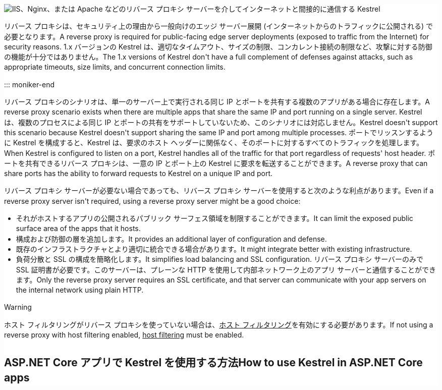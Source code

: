 ![IIS、Nginx、または Apache などのリバース プロキシ サーバーを介してインターネットと間接的に通信する Kestrel](kestrel/_static/kestrel-to-internet.png)

<span data-ttu-id="7e3e9-141">リバース プロキシは、セキュリティ上の理由から一般向けのエッジ サーバー展開 (インターネットからのトラフィックに公開される) で必要となります。</span><span class="sxs-lookup"><span data-stu-id="7e3e9-141">A reverse proxy is required for public-facing edge server deployments (exposed to traffic from the Internet) for security reasons.</span></span> <span data-ttu-id="7e3e9-142">1.x バージョンの Kestrel は、適切なタイムアウト、サイズの制限、コンカレント接続の制限など、攻撃に対する防御の機能が十分ではありません。</span><span class="sxs-lookup"><span data-stu-id="7e3e9-142">The 1.x versions of Kestrel don't have a full complement of defenses against attacks, such as appropriate timeouts, size limits, and concurrent connection limits.</span></span>

::: moniker-end

<span data-ttu-id="7e3e9-143">リバース プロキシのシナリオは、単一のサーバー上で実行される同じ IP とポートを共有する複数のアプリがある場合に存在します。</span><span class="sxs-lookup"><span data-stu-id="7e3e9-143">A reverse proxy scenario exists when there are multiple apps that share the same IP and port running on a single server.</span></span> <span data-ttu-id="7e3e9-144">Kestrel は、複数のプロセスによる同じ IP とポートの共有をサポートしていないため、このシナリオには対応しません。</span><span class="sxs-lookup"><span data-stu-id="7e3e9-144">Kestrel doesn't support this scenario because Kestrel doesn't support sharing the same IP and port among multiple processes.</span></span> <span data-ttu-id="7e3e9-145">ポートでリッスンするように Kestrel を構成すると、Kestrel は、要求のホスト ヘッダーに関係なく、そのポートに対するすべてのトラフィックを処理します。</span><span class="sxs-lookup"><span data-stu-id="7e3e9-145">When Kestrel is configured to listen on a port, Kestrel handles all of the traffic for that port regardless of requests' host header.</span></span> <span data-ttu-id="7e3e9-146">ポートを共有できるリバース プロキシは、一意の IP とポート上の Kestrel に要求を転送することができます。</span><span class="sxs-lookup"><span data-stu-id="7e3e9-146">A reverse proxy that can share ports has the ability to forward requests to Kestrel on a unique IP and port.</span></span>

<span data-ttu-id="7e3e9-147">リバース プロキシ サーバーが必要ない場合であっても、リバース プロキシ サーバーを使用すると次のような利点があります。</span><span class="sxs-lookup"><span data-stu-id="7e3e9-147">Even if a reverse proxy server isn't required, using a reverse proxy server might be a good choice:</span></span>

* <span data-ttu-id="7e3e9-148">それがホストするアプリの公開されるパブリック サーフェス領域を制限することができます。</span><span class="sxs-lookup"><span data-stu-id="7e3e9-148">It can limit the exposed public surface area of the apps that it hosts.</span></span>
* <span data-ttu-id="7e3e9-149">構成および防御の層を追加します。</span><span class="sxs-lookup"><span data-stu-id="7e3e9-149">It provides an additional layer of configuration and defense.</span></span>
* <span data-ttu-id="7e3e9-150">既存のインフラストラクチャとより適切に統合できる場合があります。</span><span class="sxs-lookup"><span data-stu-id="7e3e9-150">It might integrate better with existing infrastructure.</span></span>
* <span data-ttu-id="7e3e9-151">負荷分散と SSL の構成を簡略化します。</span><span class="sxs-lookup"><span data-stu-id="7e3e9-151">It simplifies load balancing and SSL configuration.</span></span> <span data-ttu-id="7e3e9-152">リバース プロキシ サーバーのみで SSL 証明書が必要です。このサーバーは、プレーンな HTTP を使用して内部ネットワーク上のアプリ サーバーと通信することができます。</span><span class="sxs-lookup"><span data-stu-id="7e3e9-152">Only the reverse proxy server requires an SSL certificate, and that server can communicate with your app servers on the internal network using plain HTTP.</span></span>

> [!WARNING]
> <span data-ttu-id="7e3e9-153">ホスト フィルタリングがリバース プロキシを使っていない場合は、[ホスト フィルタリング](#host-filtering)を有効にする必要があります。</span><span class="sxs-lookup"><span data-stu-id="7e3e9-153">If not using a reverse proxy with host filtering enabled, [host filtering](#host-filtering) must be enabled.</span></span>

## <a name="how-to-use-kestrel-in-aspnet-core-apps"></a><span data-ttu-id="7e3e9-154">ASP.NET Core アプリで Kestrel を使用する方法</span><span class="sxs-lookup"><span data-stu-id="7e3e9-154">How to use Kestrel in ASP.NET Core apps</span></span>
